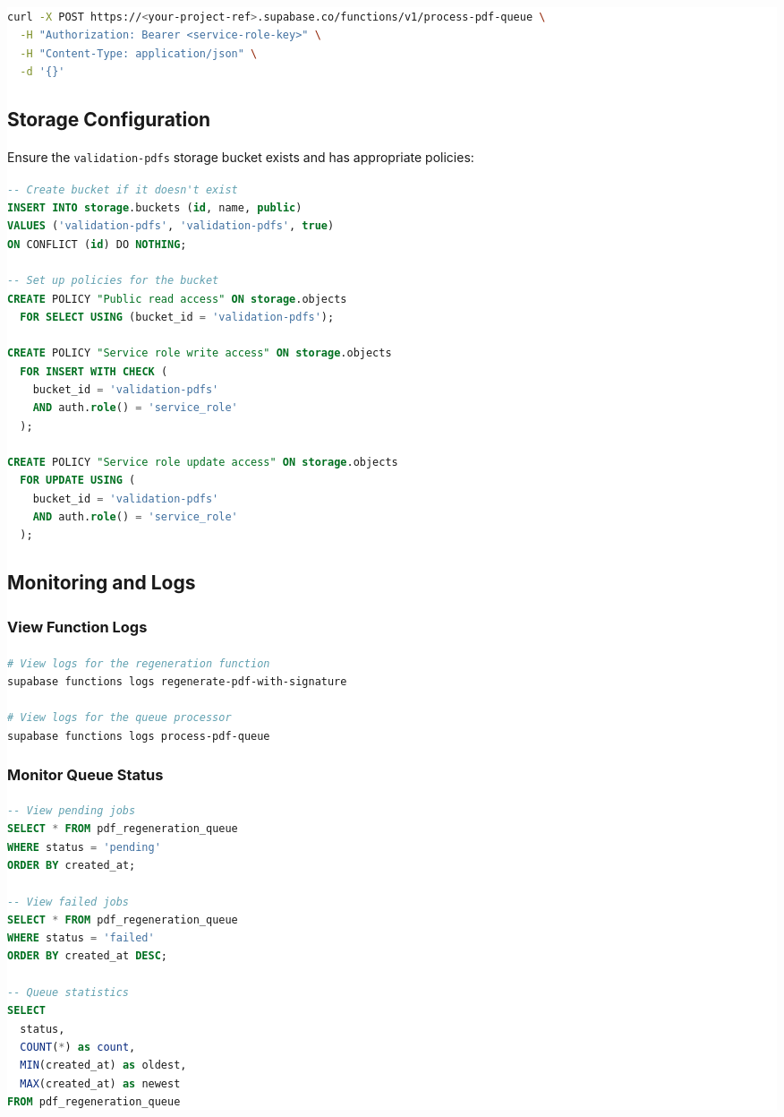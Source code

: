 ```bash
curl -X POST https://<your-project-ref>.supabase.co/functions/v1/process-pdf-queue \
  -H "Authorization: Bearer <service-role-key>" \
  -H "Content-Type: application/json" \
  -d '{}'
```

## Storage Configuration

Ensure the `validation-pdfs` storage bucket exists and has appropriate policies:

```sql
-- Create bucket if it doesn't exist
INSERT INTO storage.buckets (id, name, public)
VALUES ('validation-pdfs', 'validation-pdfs', true)
ON CONFLICT (id) DO NOTHING;

-- Set up policies for the bucket
CREATE POLICY "Public read access" ON storage.objects
  FOR SELECT USING (bucket_id = 'validation-pdfs');

CREATE POLICY "Service role write access" ON storage.objects
  FOR INSERT WITH CHECK (
    bucket_id = 'validation-pdfs' 
    AND auth.role() = 'service_role'
  );

CREATE POLICY "Service role update access" ON storage.objects
  FOR UPDATE USING (
    bucket_id = 'validation-pdfs' 
    AND auth.role() = 'service_role'
  );
```

## Monitoring and Logs

### View Function Logs
```bash
# View logs for the regeneration function
supabase functions logs regenerate-pdf-with-signature

# View logs for the queue processor
supabase functions logs process-pdf-queue
```

### Monitor Queue Status
```sql
-- View pending jobs
SELECT * FROM pdf_regeneration_queue 
WHERE status = 'pending' 
ORDER BY created_at;

-- View failed jobs
SELECT * FROM pdf_regeneration_queue 
WHERE status = 'failed' 
ORDER BY created_at DESC;

-- Queue statistics
SELECT 
  status, 
  COUNT(*) as count,
  MIN(created_at) as oldest,
  MAX(created_at) as newest
FROM pdf_regeneration_queue
```